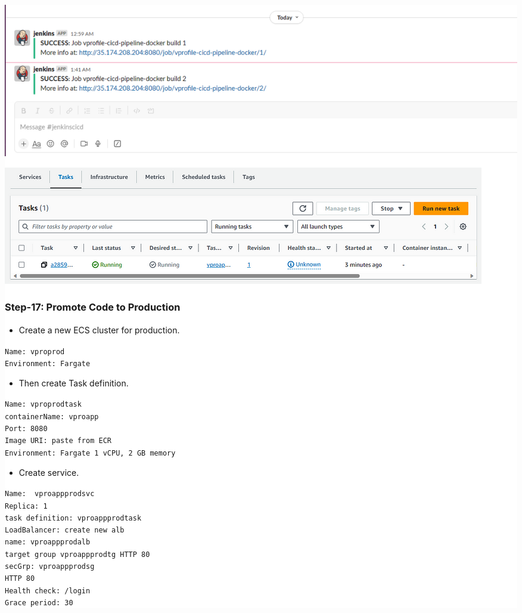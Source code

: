 ![](Images/Slack%20ECS.png)

![](Images/Successfully%20deployed%20to%20ECS.png)


### Step-17: Promote Code to Production

- Create a new ECS cluster for production.
```sh
Name: vproprod
Environment: Fargate
```
- Then create Task definition.
```sh
Name: vproprodtask
containerName: vproapp
Port: 8080
Image URI: paste from ECR
Environment: Fargate 1 vCPU, 2 GB memory
```

- Create service.
```sh
Name:  vproappprodsvc
Replica: 1
task definition: vproappprodtask
LoadBalancer: create new alb
name: vproappprodalb
target group vproappprodtg HTTP 80
secGrp: vproappprodsg
HTTP 80
Health check: /login
Grace period: 30
```
